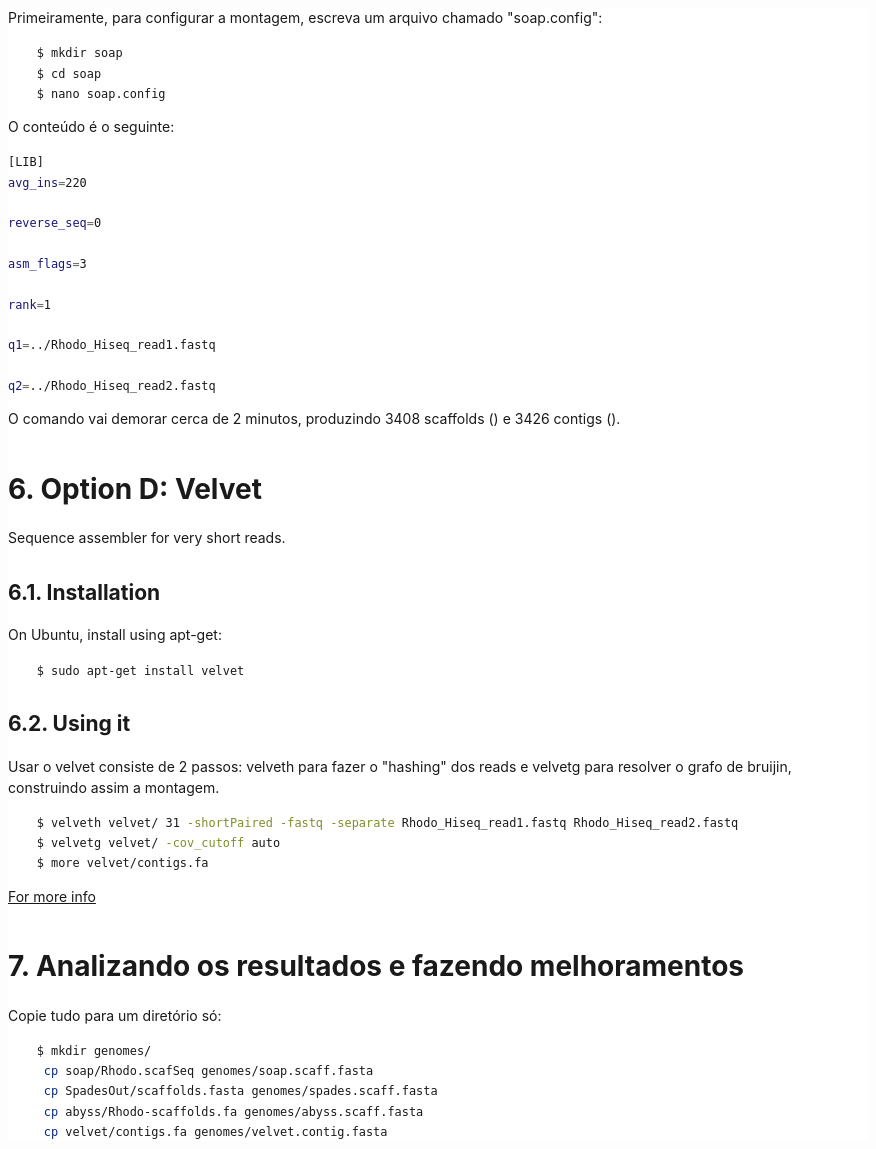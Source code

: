 Primeiramente, para configurar a montagem, escreva um arquivo chamado "soap.config":
```sh
    $ mkdir soap
    $ cd soap
    $ nano soap.config
```

O conteúdo é o seguinte:
```sh
[LIB]
avg_ins=220

reverse_seq=0

asm_flags=3

rank=1

q1=../Rhodo_Hiseq_read1.fastq

q2=../Rhodo_Hiseq_read2.fastq
```

O comando vai demorar cerca de 2 minutos, produzindo 3408 scaffolds () e 3426 contigs ().

# 6. Option D: Velvet
Sequence assembler for very short reads.

## 6.1. Installation

On Ubuntu, install using apt-get:
```sh
    $ sudo apt-get install velvet
```
## 6.2. Using it

Usar o velvet consiste de 2 passos: velveth para fazer o "hashing" dos reads e velvetg para resolver o grafo de bruijin, construindo assim a montagem.

```sh
    $ velveth velvet/ 31 -shortPaired -fastq -separate Rhodo_Hiseq_read1.fastq Rhodo_Hiseq_read2.fastq
    $ velvetg velvet/ -cov_cutoff auto
    $ more velvet/contigs.fa
```

[For more info](velvet.md)

# 7. Analizando os resultados e fazendo melhoramentos
Copie tudo para um diretório só:
```sh
    $ mkdir genomes/
     cp soap/Rhodo.scafSeq genomes/soap.scaff.fasta
     cp SpadesOut/scaffolds.fasta genomes/spades.scaff.fasta
     cp abyss/Rhodo-scaffolds.fa genomes/abyss.scaff.fasta
     cp velvet/contigs.fa genomes/velvet.contig.fasta
```
